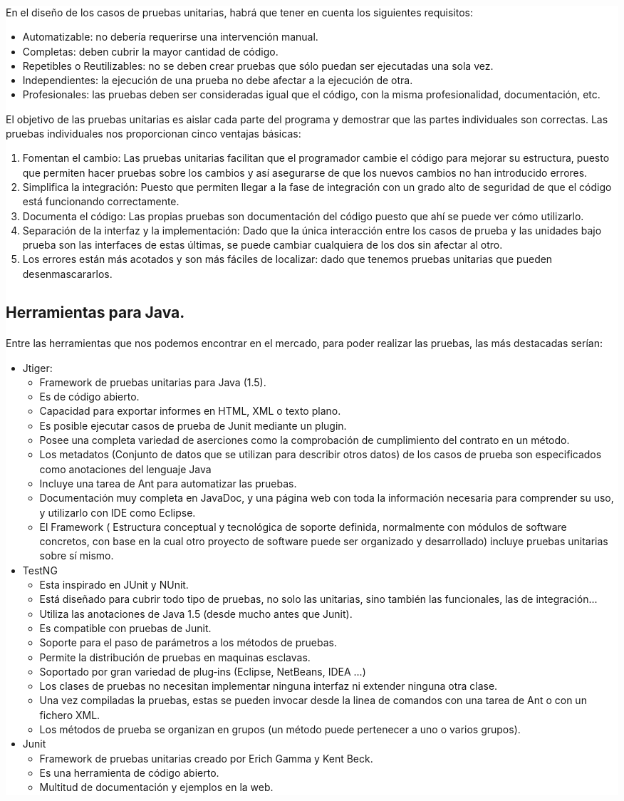 En el diseño de los casos de pruebas unitarias, habrá que tener en cuenta los siguientes requisitos:

- Automatizable: no debería requerirse una intervención manual.
- Completas: deben cubrir la mayor cantidad de código.
- Repetibles o Reutilizables: no se deben crear pruebas que sólo puedan ser ejecutadas una sola vez.
- Independientes: la ejecución de una prueba no debe afectar a la ejecución de otra.
- Profesionales: las pruebas deben ser consideradas igual que el código, con la misma profesionalidad, documentación, etc.

El objetivo de las pruebas unitarias es aislar cada parte del programa y demostrar que las partes individuales son correctas. Las pruebas individuales nos proporcionan cinco ventajas básicas:

1. Fomentan el cambio: Las pruebas unitarias facilitan que el programador cambie el código para mejorar su estructura, puesto que permiten hacer pruebas sobre los cambios y así asegurarse de que los nuevos cambios no han introducido errores.
2. Simplifica la integración: Puesto que permiten llegar a la fase de integración con un grado alto de seguridad de que el código está funcionando correctamente.
3. Documenta el código: Las propias pruebas son documentación del código puesto que ahí se puede ver cómo utilizarlo.
4. Separación de la interfaz y la implementación: Dado que la única interacción entre los casos de prueba y las unidades bajo prueba son las interfaces de estas últimas, se puede cambiar cualquiera de los dos sin afectar al otro.
5. Los errores están más acotados y son más fáciles de localizar: dado que tenemos pruebas
   unitarias que pueden desenmascararlos.

## Herramientas para Java.

Entre las herramientas que nos podemos encontrar en el mercado, para poder realizar las pruebas, las más destacadas serían:

- Jtiger:
  - Framework de pruebas unitarias para Java (1.5).
  - Es de código abierto.
  - Capacidad para exportar informes en HTML, XML o texto plano.
  - Es posible ejecutar casos de prueba de Junit mediante un plugin.
  - Posee una completa variedad de aserciones como la comprobación de cumplimiento del contrato en un método.
  - Los metadatos (Conjunto de datos que se utilizan para describir otros datos) de los casos de prueba son especificados como anotaciones del lenguaje Java
  - Incluye una tarea de Ant para automatizar las pruebas.
  - Documentación muy completa en JavaDoc, y una página web con toda la información necesaria para comprender su uso, y utilizarlo con IDE como Eclipse.
  - El Framework ( Estructura conceptual y tecnológica de soporte definida, normalmente con módulos de software concretos, con base en la cual otro proyecto de software puede ser organizado y desarrollado) incluye pruebas unitarias sobre sí mismo.
- TestNG
  - Esta inspirado en JUnit y NUnit.
  - Está diseñado para cubrir todo tipo de pruebas, no solo las unitarias, sino también las funcionales, las de integración...
  - Utiliza las anotaciones de Java 1.5 (desde mucho antes que Junit).
  - Es compatible con pruebas de Junit.
  - Soporte para el paso de parámetros a los métodos de pruebas.
  - Permite la distribución de pruebas en maquinas esclavas.
  - Soportado por gran variedad de plug‐ins (Eclipse, NetBeans, IDEA ...)
  - Los clases de pruebas no necesitan implementar ninguna interfaz ni extender ninguna otra clase.
  - Una vez compiladas la pruebas, estas se pueden invocar desde la linea de comandos con una tarea de Ant o con un fichero XML.
  - Los métodos de prueba se organizan en grupos (un método puede pertenecer a uno o varios
    grupos).
- Junit
  - Framework de pruebas unitarias creado por Erich Gamma y Kent Beck.
  - Es una herramienta de código abierto.
  - Multitud de documentación y ejemplos en la web.